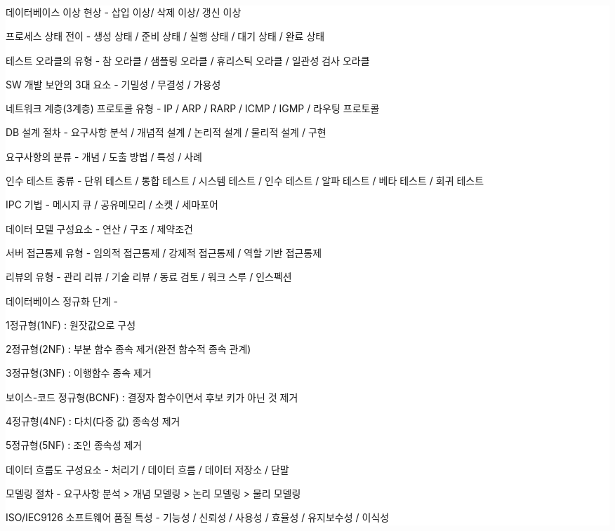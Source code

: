 데이터베이스 이상 현상 - 삽입 이상/ 삭제 이상/ 갱신 이상

 

프로세스 상태 전이 - 생성 상태 / 준비 상태 / 실행 상태 / 대기 상태 / 완료 상태

 

테스트 오라클의 유형 - 참 오라클 / 샘플링 오라클 / 휴리스틱 오라클 / 일관성 검사 오라클

 

SW 개발 보안의 3대 요소 - 기밀성 / 무결성 / 가용성

 

네트워크 계층(3계층) 프로토콜 유형 - IP / ARP / RARP / ICMP / IGMP / 라우팅 프로토콜

 

DB 설계 절차 - 요구사항 분석 / 개념적 설계 / 논리적 설계 / 물리적 설계 / 구현

 

요구사항의 분류 - 개념 / 도출 방법 / 특성 / 사례

 

인수 테스트 종류 - 단위 테스트 / 통합 테스트 / 시스템 테스트 / 인수 테스트 / 알파 테스트 / 베타 테스트 / 회귀 테스트

 

IPC 기법 - 메시지 큐 / 공유메모리 / 소켓 / 세마포어

 

데이터 모델 구성요소 - 연산 / 구조 / 제약조건

 

서버 접근통제 유형 - 임의적 접근통제 / 강제적 접근통제 / 역할 기반 접근통제 

 

리뷰의 유형 - 관리 리뷰 / 기술 리뷰 / 동료 검토 / 워크 스루 / 인스펙션

 

데이터베이스 정규화 단계 -

1정규형(1NF) : 원잣값으로 구성

2정규형(2NF) : 부분 함수 종속 제거(완전 함수적 종속 관계)

3정규형(3NF) : 이행함수 종속 제거

보이스-코드 정규형(BCNF) : 결정자 함수이면서 후보 키가 아닌 것 제거

4정규형(4NF) : 다치(다중 값) 종속성 제거

5정규형(5NF) : 조인 종속성 제거

 

데이터 흐름도 구성요소 - 처리기 / 데이터 흐름 / 데이터 저장소 / 단말

 

모델링 절차 - 요구사항 분석 > 개념 모델링 > 논리 모델링 > 물리 모델링

 

ISO/IEC9126 소프트웨어 품질 특성 - 기능성 / 신뢰성 / 사용성 / 효율성 / 유지보수성 / 이식성
